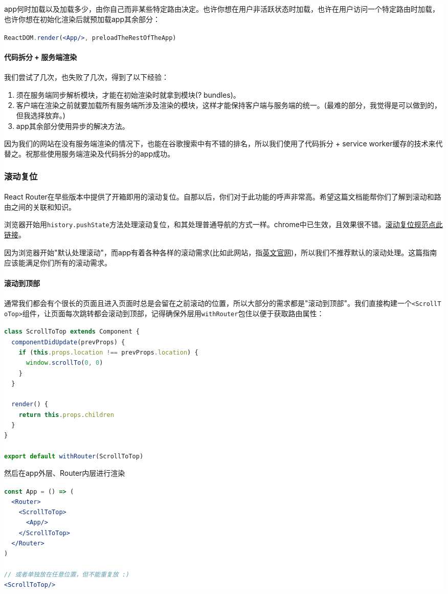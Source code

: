 app何时加载以及加载多少，由你自己而非某些特定路由决定。也许你想在用户非活跃状态时加载，也许在用户访问一个特定路由时加载，也许你想在初始化渲染后就预加载app其余部分：
```jsx
ReactDOM.render(<App/>, preloadTheRestOfTheApp)
```

#### 代码拆分 + 服务端渲染
我们尝试了几次，也失败了几次，得到了以下经验：
  1. 须在服务端同步解析模块，才能在初始渲染时就拿到模块(? bundles)。
  2. 客户端在渲染之前就要加载所有服务端所涉及渲染的模块，这样才能保持客户端与服务端的统一。(最难的部分，我觉得是可以做到的，但我选择放弃。)
  3. app其余部分使用异步的解决方法。

因为我们的网站在没有服务端渲染的情况下，也能在谷歌搜索中有不错的排名，所以我们使用了代码拆分 + service worker缓存的技术来代替之。祝那些使用服务端渲染及代码拆分的app成功。

### 滚动复位
React Router在早些版本中提供了开箱即用的滚动复位。自那以后，你们对于此功能的呼声非常高。希望这篇文档能帮你们了解到滚动和路由之间的关联和知识。

浏览器开始用`history.pushState`方法处理滚动复位，和其处理普通导航的方式一样。chrome中已生效，且效果很不错。[滚动复位规范点此链接](https://majido.github.io/scroll-restoration-proposal/history-based-api.html#web-idl)。

因为浏览器开始"默认处理滚动"，而app有着各种各样的滚动需求(比如此网站，指[英文官网](https://reacttraining.com/react-router/web/guides/scroll-restoration))，所以我们不推荐默认的滚动处理。这篇指南应该能满足你们所有的滚动需求。

#### 滚动到顶部
通常我们都会有个很长的页面且进入页面时总是会留在之前滚动的位置，所以大部分的需求都是"滚动到顶部"。我们直接构建一个`<ScrollToTop>`组件，让页面每次跳转都会滚动到顶部，记得确保外层用`withRouter`包住以便于获取路由属性：
```jsx
class ScrollToTop extends Component {
  componentDidUpdate(prevProps) {
    if (this.props.location !== prevProps.location) {
      window.scrollTo(0, 0)
    }
  }

  render() {
    return this.props.children
  }
}

export default withRouter(ScrollToTop)
```

然后在app外层、Router内层进行渲染
```jsx
const App = () => (
  <Router>
    <ScrollToTop>
      <App/>
    </ScrollToTop>
  </Router>
)

// 或者单独放在任意位置，但不能重复放 :)
<ScrollToTop/>
```
